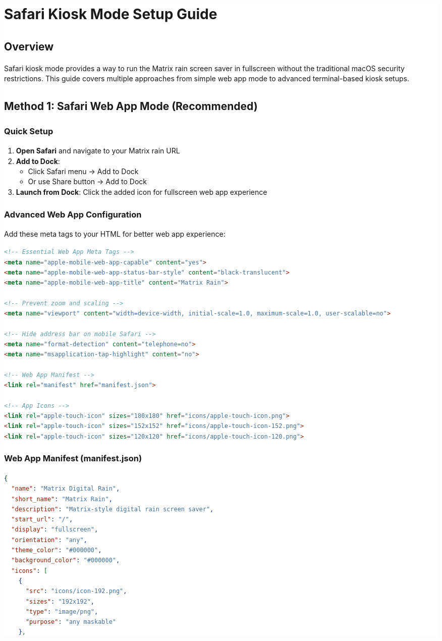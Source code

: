 # Safari Kiosk Mode Setup Guide

## Overview

Safari kiosk mode provides a way to run the Matrix rain screen saver in fullscreen without the traditional macOS security restrictions. This guide covers multiple approaches from simple web app mode to advanced terminal-based kiosk setups.

## Method 1: Safari Web App Mode (Recommended)

### Quick Setup
1. **Open Safari** and navigate to your Matrix rain URL
2. **Add to Dock**: 
   - Click Safari menu → Add to Dock
   - Or use Share button → Add to Dock
3. **Launch from Dock**: Click the added icon for fullscreen web app experience

### Advanced Web App Configuration
Add these meta tags to your HTML for better web app experience:

```html
<!-- Essential Web App Meta Tags -->
<meta name="apple-mobile-web-app-capable" content="yes">
<meta name="apple-mobile-web-app-status-bar-style" content="black-translucent">
<meta name="apple-mobile-web-app-title" content="Matrix Rain">

<!-- Prevent zoom and scaling -->
<meta name="viewport" content="width=device-width, initial-scale=1.0, maximum-scale=1.0, user-scalable=no">

<!-- Hide address bar on mobile Safari -->
<meta name="format-detection" content="telephone=no">
<meta name="msapplication-tap-highlight" content="no">

<!-- Web App Manifest -->
<link rel="manifest" href="manifest.json">

<!-- App Icons -->
<link rel="apple-touch-icon" sizes="180x180" href="icons/apple-touch-icon.png">
<link rel="apple-touch-icon" sizes="152x152" href="icons/apple-touch-icon-152.png">
<link rel="apple-touch-icon" sizes="120x120" href="icons/apple-touch-icon-120.png">
```

### Web App Manifest (manifest.json)
```json
{
  "name": "Matrix Digital Rain",
  "short_name": "Matrix Rain",
  "description": "Matrix-style digital rain screen saver",
  "start_url": "/",
  "display": "fullscreen",
  "orientation": "any",
  "theme_color": "#000000",
  "background_color": "#000000",
  "icons": [
    {
      "src": "icons/icon-192.png",
      "sizes": "192x192",
      "type": "image/png",
      "purpose": "any maskable"
    },
```
